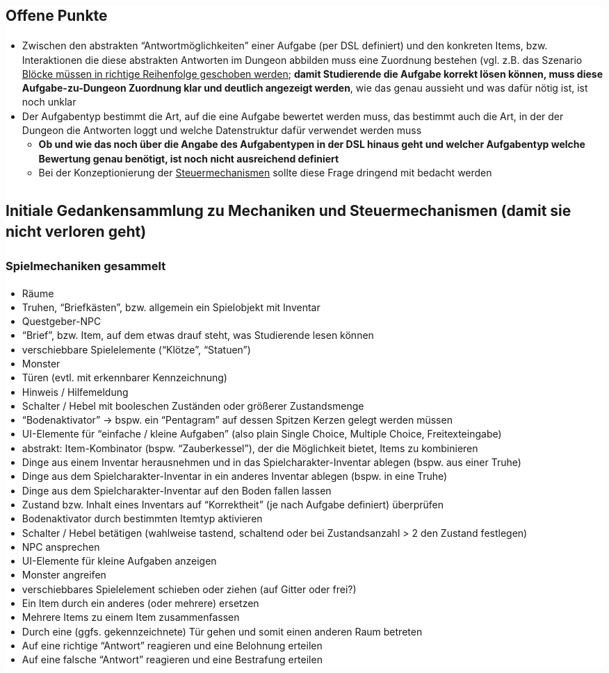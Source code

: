 ## Offene Punkte

- Zwischen den abstrakten “Antwortmöglichkeiten” einer Aufgabe (per DSL definiert) und den
  konkreten Items, bzw. Interaktionen die diese abstrakten Antworten im Dungeon abbilden
  muss eine Zuordnung bestehen (vgl. z.B. das Szenario [Blöcke müssen in richtige
  Reihenfolge geschoben
  werden](#entitäten-müssen-in-die-richtige-reihenfolge-geschoben-werden); **damit Studierende
  die Aufgabe korrekt lösen können, muss diese Aufgabe-zu-Dungeon Zuordnung klar und deutlich
  angezeigt werden**, wie das genau aussieht und was dafür nötig ist, ist noch unklar
- Der Aufgabentyp bestimmt die Art, auf die eine Aufgabe bewertet werden muss, das bestimmt
  auch die Art, in der der Dungeon die Antworten loggt und welche Datenstruktur dafür
  verwendet werden muss
  - **Ob und wie das noch über die Angabe des Aufgabentypen in der DSL hinaus geht und
    welcher Aufgabentyp welche Bewertung genau benötigt, ist noch nicht ausreichend
    definiert**
  - Bei der Konzeptionierung der [Steuermechanismen](#steuermechanismen-gesammelt) sollte
    diese Frage dringend mit bedacht werden

## Initiale Gedankensammlung zu Mechaniken und Steuermechanismen (damit sie nicht verloren geht)

### Spielmechaniken gesammelt

- Räume
- Truhen, “Briefkästen”, bzw. allgemein ein Spielobjekt mit Inventar
- Questgeber-NPC
- “Brief”, bzw. Item, auf dem etwas drauf steht, was Studierende lesen können
- verschiebbare Spielelemente (“Klötze”, “Statuen”)
- Monster
- Türen (evtl. mit erkennbarer Kennzeichnung)
- Hinweis / Hilfemeldung
- Schalter / Hebel mit booleschen Zuständen oder größerer Zustandsmenge
- “Bodenaktivator” -> bspw. ein “Pentagram” auf dessen Spitzen Kerzen gelegt werden müssen
- UI-Elemente für “einfache / kleine Aufgaben” (also plain Single Choice, Multiple Choice,
  Freitexteingabe)
- abstrakt: Item-Kombinator (bspw. “Zauberkessel”), der die Möglichkeit bietet, Items zu
  kombinieren
- Dinge aus einem Inventar herausnehmen und in das Spielcharakter-Inventar ablegen (bspw. aus einer
  Truhe)
- Dinge aus dem Spielcharakter-Inventar in ein anderes Inventar ablegen (bspw. in eine Truhe)
- Dinge aus dem Spielcharakter-Inventar auf den Boden fallen lassen
- Zustand bzw. Inhalt eines Inventars auf “Korrektheit” (je nach Aufgabe definiert)
  überprüfen
- Bodenaktivator durch bestimmten Itemtyp aktivieren
- Schalter / Hebel betätigen (wahlweise tastend, schaltend oder bei Zustandsanzahl > 2 den
  Zustand festlegen)
- NPC ansprechen
- UI-Elemente für kleine Aufgaben anzeigen
- Monster angreifen
- verschiebbares Spielelement schieben oder ziehen (auf Gitter oder frei?)
- Ein Item durch ein anderes (oder mehrere) ersetzen
- Mehrere Items zu einem Item zusammenfassen
- Durch eine (ggfs. gekennzeichnete) Tür gehen und somit einen anderen Raum betreten
- Auf eine richtige “Antwort” reagieren und eine Belohnung erteilen
- Auf eine falsche “Antwort” reagieren und eine Bestrafung erteilen
